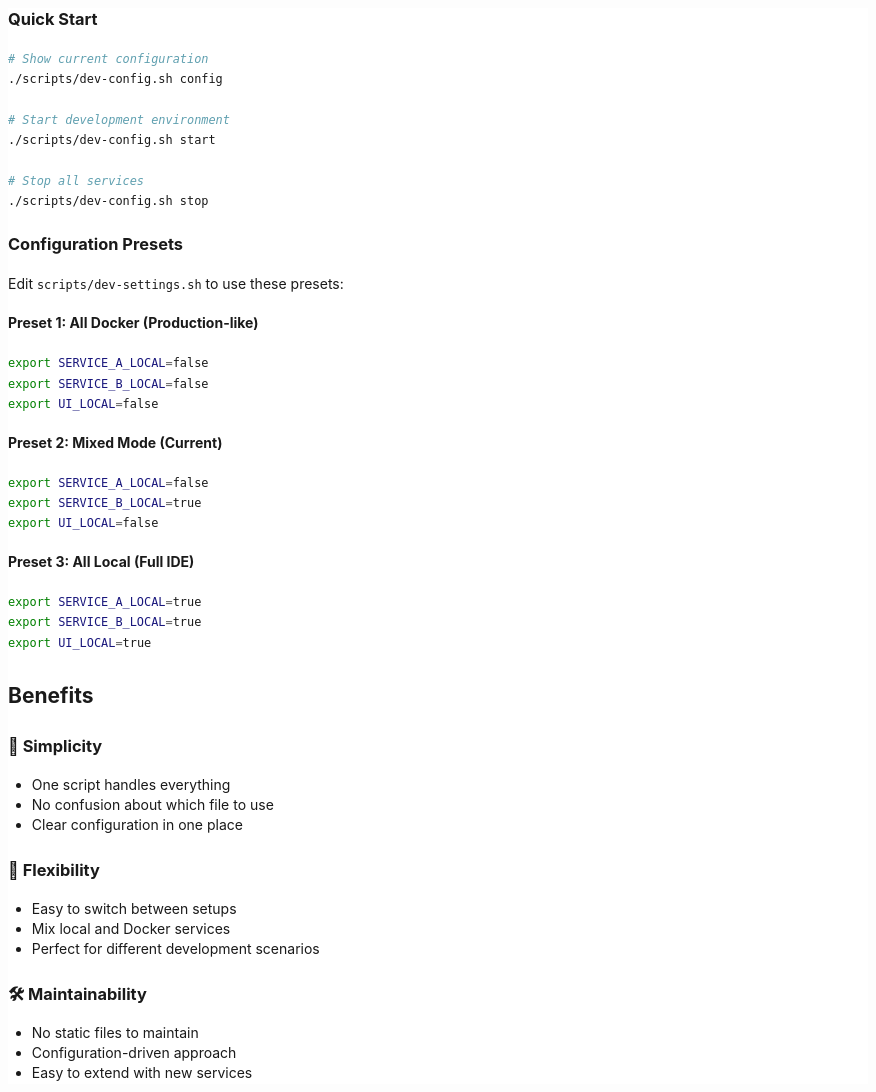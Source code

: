 ### Quick Start
```bash
# Show current configuration
./scripts/dev-config.sh config

# Start development environment
./scripts/dev-config.sh start

# Stop all services
./scripts/dev-config.sh stop
```

### Configuration Presets
Edit `scripts/dev-settings.sh` to use these presets:

#### Preset 1: All Docker (Production-like)
```bash
export SERVICE_A_LOCAL=false
export SERVICE_B_LOCAL=false
export UI_LOCAL=false
```

#### Preset 2: Mixed Mode (Current)
```bash
export SERVICE_A_LOCAL=false
export SERVICE_B_LOCAL=true
export UI_LOCAL=false
```

#### Preset 3: All Local (Full IDE)
```bash
export SERVICE_A_LOCAL=true
export SERVICE_B_LOCAL=true
export UI_LOCAL=true
```

## Benefits

### 🎯 **Simplicity**
- One script handles everything
- No confusion about which file to use
- Clear configuration in one place

### 🔄 **Flexibility**
- Easy to switch between setups
- Mix local and Docker services
- Perfect for different development scenarios

### 🛠️ **Maintainability**
- No static files to maintain
- Configuration-driven approach
- Easy to extend with new services
